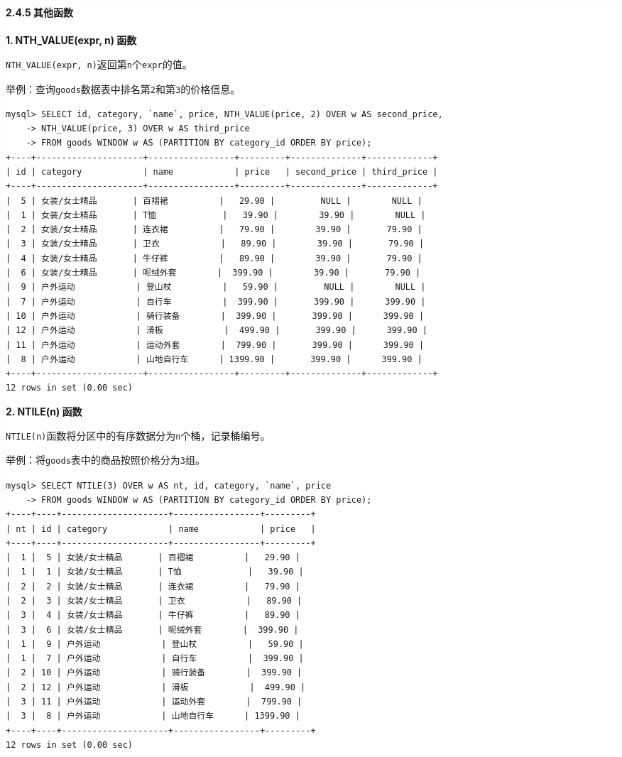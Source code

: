 #### 2.4.5 其他函数

**1. NTH_VALUE(expr, n) 函数**

`NTH_VALUE(expr, n)`返回第`n`个`expr`的值。

举例：查询`goods`数据表中排名第`2`和第`3`的价格信息。

```mysql
mysql> SELECT id, category, `name`, price, NTH_VALUE(price, 2) OVER w AS second_price,
    -> NTH_VALUE(price, 3) OVER w AS third_price
    -> FROM goods WINDOW w AS (PARTITION BY category_id ORDER BY price);
+----+---------------------+-----------------+---------+--------------+-------------+
| id | category            | name            | price   | second_price | third_price |
+----+---------------------+-----------------+---------+--------------+-------------+
|  5 | 女装/女士精品       | 百褶裙          |   29.90 |         NULL |        NULL |
|  1 | 女装/女士精品       | T恤             |   39.90 |        39.90 |        NULL |
|  2 | 女装/女士精品       | 连衣裙          |   79.90 |        39.90 |       79.90 |
|  3 | 女装/女士精品       | 卫衣            |   89.90 |        39.90 |       79.90 |
|  4 | 女装/女士精品       | 牛仔裤          |   89.90 |        39.90 |       79.90 |
|  6 | 女装/女士精品       | 呢绒外套        |  399.90 |        39.90 |       79.90 |
|  9 | 户外运动            | 登山杖          |   59.90 |         NULL |        NULL |
|  7 | 户外运动            | 自行车          |  399.90 |       399.90 |      399.90 |
| 10 | 户外运动            | 骑行装备        |  399.90 |       399.90 |      399.90 |
| 12 | 户外运动            | 滑板            |  499.90 |       399.90 |      399.90 |
| 11 | 户外运动            | 运动外套        |  799.90 |       399.90 |      399.90 |
|  8 | 户外运动            | 山地自行车      | 1399.90 |       399.90 |      399.90 |
+----+---------------------+-----------------+---------+--------------+-------------+
12 rows in set (0.00 sec)
```

**2. NTILE(n) 函数**

`NTILE(n)`函数将分区中的有序数据分为`n`个桶，记录桶编号。

举例：将`goods`表中的商品按照价格分为`3`组。

```mysql
mysql> SELECT NTILE(3) OVER w AS nt, id, category, `name`, price
    -> FROM goods WINDOW w AS (PARTITION BY category_id ORDER BY price);
+----+----+---------------------+-----------------+---------+
| nt | id | category            | name            | price   |
+----+----+---------------------+-----------------+---------+
|  1 |  5 | 女装/女士精品       | 百褶裙          |   29.90 |
|  1 |  1 | 女装/女士精品       | T恤             |   39.90 |
|  2 |  2 | 女装/女士精品       | 连衣裙          |   79.90 |
|  2 |  3 | 女装/女士精品       | 卫衣            |   89.90 |
|  3 |  4 | 女装/女士精品       | 牛仔裤          |   89.90 |
|  3 |  6 | 女装/女士精品       | 呢绒外套        |  399.90 |
|  1 |  9 | 户外运动            | 登山杖          |   59.90 |
|  1 |  7 | 户外运动            | 自行车          |  399.90 |
|  2 | 10 | 户外运动            | 骑行装备        |  399.90 |
|  2 | 12 | 户外运动            | 滑板            |  499.90 |
|  3 | 11 | 户外运动            | 运动外套        |  799.90 |
|  3 |  8 | 户外运动            | 山地自行车      | 1399.90 |
+----+----+---------------------+-----------------+---------+
12 rows in set (0.00 sec)
```
